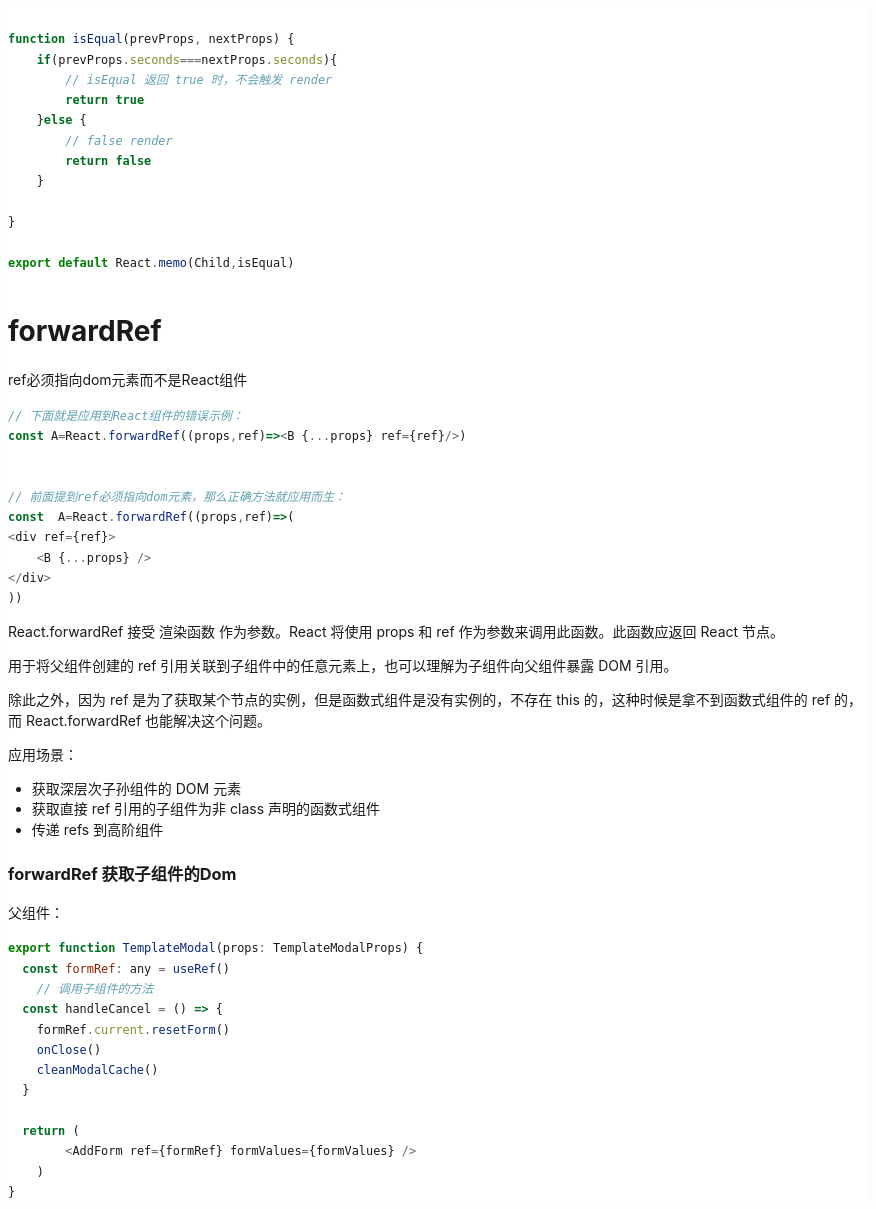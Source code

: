 ```javaScript

function isEqual(prevProps, nextProps) {
    if(prevProps.seconds===nextProps.seconds){
        // isEqual 返回 true 时，不会触发 render
        return true
    }else {
        // false render
        return false
    }

}

export default React.memo(Child,isEqual)
```

# forwardRef
ref必须指向dom元素而不是React组件
```javaScript
// 下面就是应用到React组件的错误示例：
const A=React.forwardRef((props,ref)=><B {...props} ref={ref}/>)


// 前面提到ref必须指向dom元素，那么正确方法就应用而生：
const  A=React.forwardRef((props,ref)=>(
<div ref={ref}>
	<B {...props} />
</div>
))
```


React.forwardRef 接受 渲染函数 作为参数。React 将使用 props 和 ref 作为参数来调用此函数。此函数应返回 React 节点。

用于将父组件创建的 ref 引用关联到子组件中的任意元素上，也可以理解为子组件向父组件暴露 DOM 引用。

除此之外，因为 ref 是为了获取某个节点的实例，但是函数式组件是没有实例的，不存在 this 的，这种时候是拿不到函数式组件的 ref 的，而 React.forwardRef 也能解决这个问题。

应用场景：
- 获取深层次子孙组件的 DOM 元素
- 获取直接 ref 引用的子组件为非 class 声明的函数式组件
- 传递 refs 到高阶组件

### forwardRef 获取子组件的Dom
父组件：
```javaScript
export function TemplateModal(props: TemplateModalProps) {
  const formRef: any = useRef()
	// 调用子组件的方法
  const handleCancel = () => {
    formRef.current.resetForm()
    onClose()
    cleanModalCache()
  }

  return (
		<AddForm ref={formRef} formValues={formValues} />
	)
}
```
